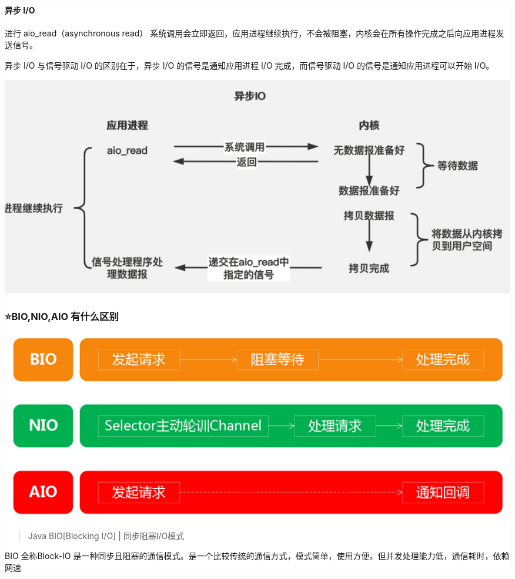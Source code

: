 

#### 异步 I/O

进行 aio_read（asynchronous read） 系统调用会立即返回，应用进程继续执行，不会被阻塞，内核会在所有操作完成之后向应用进程发送信号。

异步 I/O 与信号驱动 I/O 的区别在于，异步 I/O 的信号是通知应用进程 I/O 完成，而信号驱动 I/O 的信号是通知应用进程可以开始 I/O。

![image-20220628221741472](images/image-20220628221741472.png)



### ⭐BIO,NIO,AIO 有什么区别

![image-20220615203937591](images/image-20220615203937591.png)

> Java BIO[Blocking I/O] | 同步阻塞I/O模式

BIO 全称Block-IO 是一种同步且阻塞的通信模式。是一个比较传统的通信方式，模式简单，使用方便。但并发处理能力低，通信耗时，依赖网速
